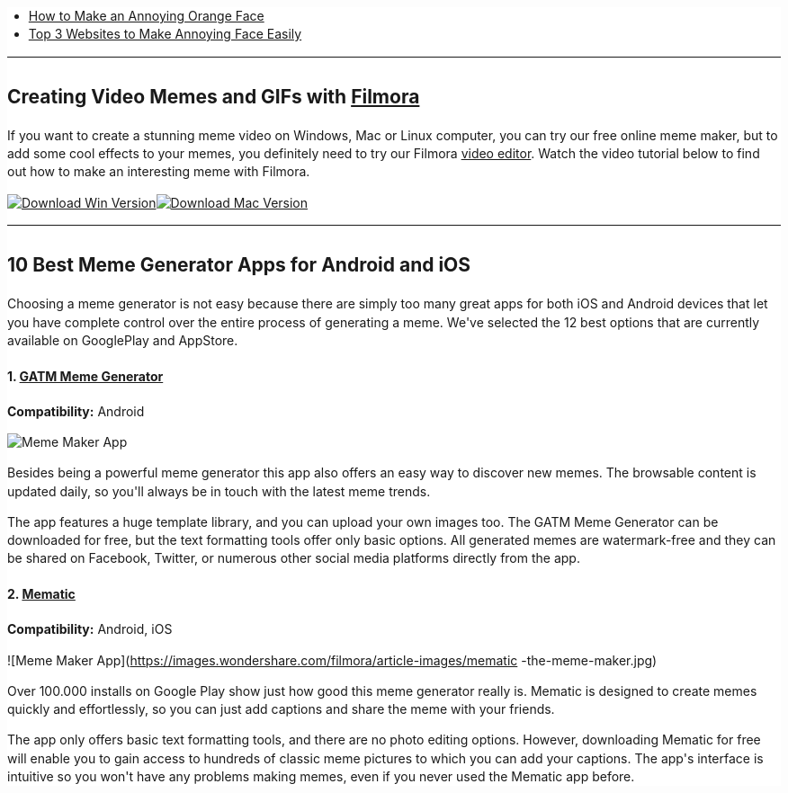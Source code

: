* [How to Make an Annoying Orange Face](https://tools.techidaily.com/wondershare/filmora/download/)
* [Top 3 Websites to Make Annoying Face Easily](https://tools.techidaily.com/wondershare/filmora/download/)

---

## Creating Video Memes and GIFs with [Filmora](https://tools.techidaily.com/wondershare/filmora/download/)

If you want to create a stunning meme video on Windows, Mac or Linux computer, you can try our free online meme maker, but to add some cool effects to your memes, you definitely need to try our Filmora [video editor](https://tools.techidaily.com/wondershare/filmora/download/). Watch the video tutorial below to find out how to make an interesting meme with Filmora.

[![Download Win Version](https://images.wondershare.com/filmora/guide/download-btn-win.jpg)](https://tools.techidaily.com/wondershare/filmora/download/)[![Download Mac Version](https://images.wondershare.com/filmora/guide/download-btn-mac.jpg)](https://tools.techidaily.com/wondershare/filmora/download/)

---

## 10 Best Meme Generator Apps for Android and iOS

Choosing a meme generator is not easy because there are simply too many great apps for both iOS and Android devices that let you have complete control over the entire process of generating a meme. We've selected the 12 best options that are currently available on GooglePlay and AppStore.

#### 1. [GATM Meme Generator](https://play.google.com/store/apps/details?id=iddqd.gatm)

**Compatibility:** Android

![Meme Maker App](https://images.wondershare.com/filmora/article-images/GATM-meme-generator-android-app.jpg)

Besides being a powerful meme generator this app also offers an easy way to discover new memes. The browsable content is updated daily, so you'll always be in touch with the latest meme trends.

The app features a huge template library, and you can upload your own images too. The GATM Meme Generator can be downloaded for free, but the text formatting tools offer only basic options. All generated memes are watermark-free and they can be shared on Facebook, Twitter, or numerous other social media platforms directly from the app.

#### 2. [Mematic](https://play.google.com/store/apps/details?id=net.trilliarden.mematic&hl=en)

**Compatibility:** Android, iOS

![Meme Maker App](<https://images.wondershare.com/filmora/article-images/mematic> -the-meme-maker.jpg)

Over 100.000 installs on Google Play show just how good this meme generator really is. Mematic is designed to create memes quickly and effortlessly, so you can just add captions and share the meme with your friends.

The app only offers basic text formatting tools, and there are no photo editing options. However, downloading Mematic for free will enable you to gain access to hundreds of classic meme pictures to which you can add your captions. The app's interface is intuitive so you won't have any problems making memes, even if you never used the Mematic app before.
